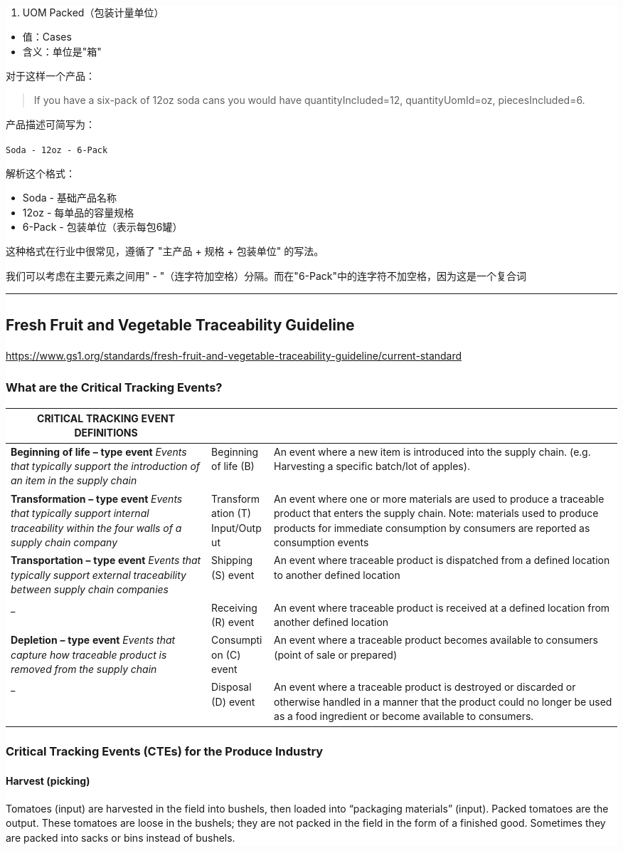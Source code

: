 1. UOM Packed（包装计量单位）
- 值：Cases
- 含义：单位是"箱"


对于这样一个产品：

> If you have a six-pack of 12oz soda cans you would have quantityIncluded=12, quantityUomId=oz, piecesIncluded=6.

产品描述可简写为：

`Soda - 12oz - 6-Pack`


解析这个格式：
- Soda - 基础产品名称
- 12oz - 每单品的容量规格
- 6-Pack - 包装单位（表示每包6罐）

这种格式在行业中很常见，遵循了 "主产品 + 规格 + 包装单位" 的写法。

我们可以考虑在主要元素之间用" - "（连字符加空格）分隔。而在"6-Pack"中的连字符不加空格，因为这是一个复合词


--------

## Fresh Fruit and Vegetable Traceability Guideline

https://www.gs1.org/standards/fresh-fruit-and-vegetable-traceability-guideline/current-standard

###  What are the Critical Tracking Events?

| CRITICAL TRACKING EVENT DEFINITIONS                          |                                                              |                                                              |
| ------------------------------------------------------------ | ------------------------------------------------------------ | ------------------------------------------------------------ |
| **Beginning of life – type event** *Events that typically support the introduction of an item in the supply chain* | Beginning of life (B)                                        | An event where a new item is introduced into the supply chain. (e.g. Harvesting a specific batch/lot of apples). |
| **Transformation – type event** *Events that typically support internal traceability within the four walls of a supply chain company* | Transformation (T) Input/Output                              | An event where one or more materials are used to produce a traceable product that enters the supply chain. Note: materials used to produce products for immediate consumption by consumers are reported as consumption events |
| **Transportation – type event** *Events that typically support external traceability between supply chain companies* | Shipping (S) event                                           | An event where traceable product is dispatched from a defined location to another defined location | 
| _ | Receiving (R) event                                          | An event where traceable product is received at a defined location from another defined location |                                                              |
| **Depletion – type event** *Events that capture how traceable product is removed from the supply chain* | Consumption (C) event                                        | An event where a traceable product becomes available to consumers (point of sale or prepared) |
| _ | Disposal (D) event                                           | An event where a traceable product is destroyed or discarded or otherwise handled in a manner that the product could no longer be used as a food ingredient or become available to consumers. |                                                              |


### Critical Tracking Events (CTEs) for the Produce Industry


#### Harvest (picking)

Tomatoes (input) are harvested in the field into bushels, then loaded into “packaging materials” (input). Packed tomatoes are the output. These tomatoes are loose in the bushels; they are not packed in the field in the form of a finished good. Sometimes they are packed into sacks or bins instead of bushels.
